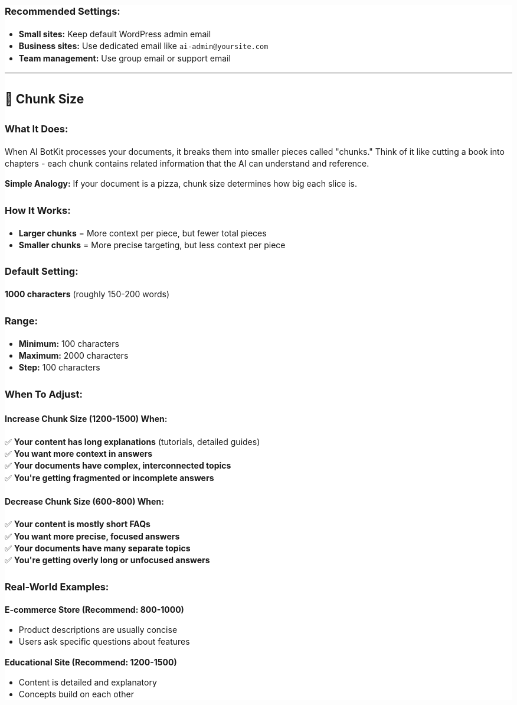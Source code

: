 ### Recommended Settings:
- **Small sites:** Keep default WordPress admin email
- **Business sites:** Use dedicated email like `ai-admin@yoursite.com`
- **Team management:** Use group email or support email

---

## 📄 Chunk Size

### What It Does:
When AI BotKit processes your documents, it breaks them into smaller pieces called "chunks." Think of it like cutting a book into chapters - each chunk contains related information that the AI can understand and reference.

**Simple Analogy:** If your document is a pizza, chunk size determines how big each slice is.

### How It Works:
- **Larger chunks** = More context per piece, but fewer total pieces
- **Smaller chunks** = More precise targeting, but less context per piece

### Default Setting:
**1000 characters** (roughly 150-200 words)

### Range:
- **Minimum:** 100 characters
- **Maximum:** 2000 characters
- **Step:** 100 characters

### When To Adjust:

#### **Increase Chunk Size (1200-1500) When:**
✅ **Your content has long explanations** (tutorials, detailed guides)  
✅ **You want more context in answers**  
✅ **Your documents have complex, interconnected topics**  
✅ **You're getting fragmented or incomplete answers**  

#### **Decrease Chunk Size (600-800) When:**
✅ **Your content is mostly short FAQs**  
✅ **You want more precise, focused answers**  
✅ **Your documents have many separate topics**  
✅ **You're getting overly long or unfocused answers**  

### Real-World Examples:

**E-commerce Store (Recommend: 800-1000)**
- Product descriptions are usually concise
- Users ask specific questions about features

**Educational Site (Recommend: 1200-1500)**
- Content is detailed and explanatory
- Concepts build on each other
